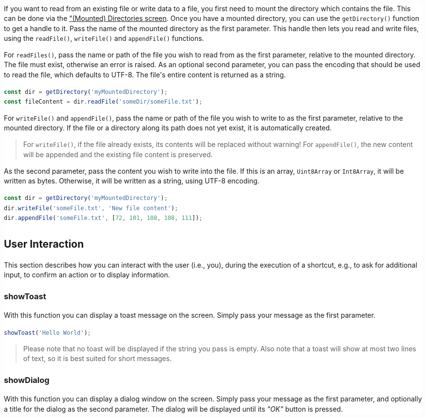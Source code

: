 If you want to read from an existing file or write data to a file, you first need to mount the directory which contains the file. This can be done via the ["(Mounted) Directories screen](directories.md). Once you have a mounted directory, you can use the `getDirectory()` function to get a handle to it. Pass the name of the mounted directory as the first parameter. This handle then lets you read and write files, using the `readFile()`, `writeFile()` and `appendFile()` functions.

For `readFiles()`, pass the name or path of the file you wish to read from as the first parameter, relative to the mounted directory. The file must exist, otherwise an error is raised. As an optional second parameter, you can pass the encoding that should be used to read the file, which defaults to UTF-8. The file's entire content is returned as a string.

```js
const dir = getDirectory('myMountedDirectory');
const fileContent = dir.readFile('someDir/someFile.txt');
```

For `writeFile()` and `appendFile()`, pass the name or path of the file you wish to write to as the first parameter, relative to the mounted directory. If the file or a directory along its path does not yet exist, it is automatically created.

> For `writeFile()`, if the file already exists, its contents will be replaced without warning! For `appendFile()`, the new content will be appended and the existing file content is preserved.

As the second parameter, pass the content you wish to write into the file. If this is an array, `Uint8Array` or `Int8Array`, it will be written as bytes. Otherwise, it will be written as a string, using UTF-8 encoding.

```js
const dir = getDirectory('myMountedDirectory');
dir.writeFile('someFile.txt', 'New file content');
dir.appendFile('someFile.txt', [72, 101, 108, 108, 111]);
```

<a name="user-interaction"></a>
## User Interaction

This section describes how you can interact with the user (i.e., you), during the execution of a shortcut, e.g., to ask for additional input, to confirm an action or to display information.

<a name="show-toast"></a>
### showToast

With this function you can display a toast message on the screen. Simply pass your message as the first parameter.

```js
showToast('Hello World');
```

> Please note that no toast will be displayed if the string you pass is empty. Also note that a toast will show at most two lines of text, so it is best suited for short messages.

<a name="show-dialog"></a>
### showDialog

With this function you can display a dialog window on the screen. Simply pass your message as the first parameter, and optionally a title for the dialog as the second parameter. The dialog will be displayed until its *"OK"* button is pressed.
